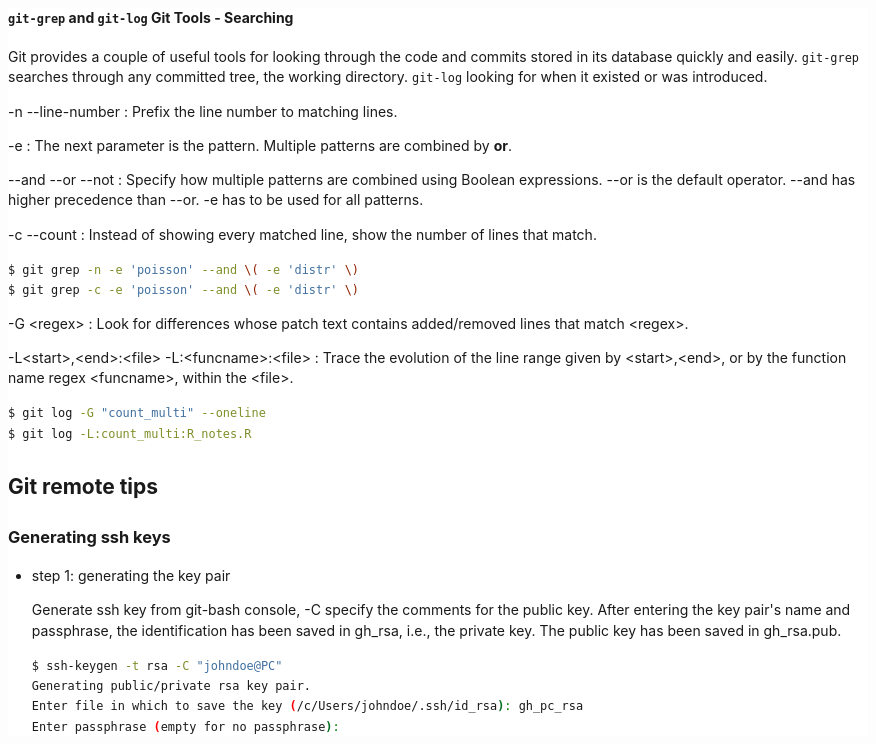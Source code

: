 #### `git-grep` and `git-log` Git Tools - Searching
	
Git provides a couple of useful tools for looking through the code and 
commits stored in its database quickly and easily. `git-grep` searches 
through any committed tree, the working directory. `git-log` looking for
when it existed or was introduced.

-n -\-line-number
: Prefix the line number to matching lines.

-e
: The next parameter is the pattern. Multiple patterns are combined by **or**.

-\-and -\-or -\-not
: Specify how multiple patterns are combined using Boolean expressions. 
-\-or is the default operator. -\-and has higher precedence than -\-or. 
-e has to be used for all patterns. 

-c -\-count
: Instead of showing every matched line, show the number of lines that match.

~~~ bash
$ git grep -n -e 'poisson' --and \( -e 'distr' \)
$ git grep -c -e 'poisson' --and \( -e 'distr' \)
~~~	

-G \<regex\>
: Look for differences whose patch text contains added/removed lines that 
match \<regex\>.

-L\<start\>,\<end\>:\<file\> -L:\<funcname\>:\<file\>
: Trace the evolution of the line range given by \<start\>,\<end\>, or by 
the function name regex \<funcname\>, within the \<file\>. 

~~~ bash
$ git log -G "count_multi" --oneline
$ git log -L:count_multi:R_notes.R
~~~	

## Git remote tips

### Generating ssh keys

  * step 1: generating the key pair

    Generate ssh key from git-bash console, -C specify the comments for the 
	public key. After entering the key pair's name and passphrase, the 
	identification has been saved in gh_rsa, i.e., the private key. The public 
	key has been saved in gh_rsa.pub. 
	
    ~~~ bash
	$ ssh-keygen -t rsa -C "johndoe@PC"
	Generating public/private rsa key pair. 
	Enter file in which to save the key (/c/Users/johndoe/.ssh/id_rsa): gh_pc_rsa
	Enter passphrase (empty for no passphrase):
	~~~
	